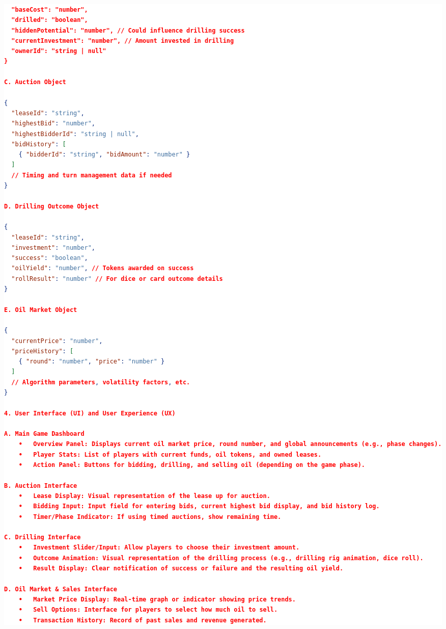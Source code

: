 ```json
  "baseCost": "number",
  "drilled": "boolean",
  "hiddenPotential": "number", // Could influence drilling success
  "currentInvestment": "number", // Amount invested in drilling
  "ownerId": "string | null"
}

C. Auction Object

{
  "leaseId": "string",
  "highestBid": "number",
  "highestBidderId": "string | null",
  "bidHistory": [
    { "bidderId": "string", "bidAmount": "number" }
  ]
  // Timing and turn management data if needed
}

D. Drilling Outcome Object

{
  "leaseId": "string",
  "investment": "number",
  "success": "boolean",
  "oilYield": "number", // Tokens awarded on success
  "rollResult": "number" // For dice or card outcome details
}

E. Oil Market Object

{
  "currentPrice": "number",
  "priceHistory": [
    { "round": "number", "price": "number" }
  ]
  // Algorithm parameters, volatility factors, etc.
}

4. User Interface (UI) and User Experience (UX)

A. Main Game Dashboard
	•	Overview Panel: Displays current oil market price, round number, and global announcements (e.g., phase changes).
	•	Player Stats: List of players with current funds, oil tokens, and owned leases.
	•	Action Panel: Buttons for bidding, drilling, and selling oil (depending on the game phase).

B. Auction Interface
	•	Lease Display: Visual representation of the lease up for auction.
	•	Bidding Input: Input field for entering bids, current highest bid display, and bid history log.
	•	Timer/Phase Indicator: If using timed auctions, show remaining time.

C. Drilling Interface
	•	Investment Slider/Input: Allow players to choose their investment amount.
	•	Outcome Animation: Visual representation of the drilling process (e.g., drilling rig animation, dice roll).
	•	Result Display: Clear notification of success or failure and the resulting oil yield.

D. Oil Market & Sales Interface
	•	Market Price Display: Real-time graph or indicator showing price trends.
	•	Sell Options: Interface for players to select how much oil to sell.
	•	Transaction History: Record of past sales and revenue generated.
```